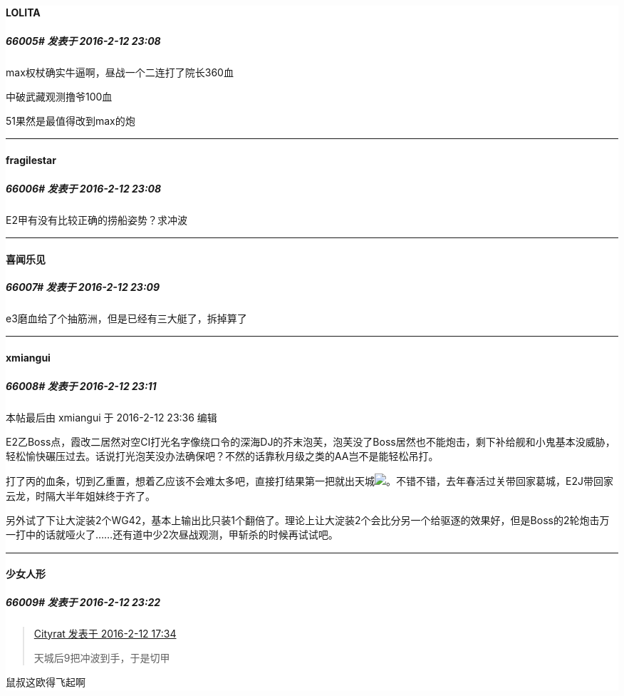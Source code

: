 ####  LOLITA  
##### 66005#       发表于 2016-2-12 23:08


max权杖确实牛逼啊，昼战一个二连打了院长360血

中破武藏观测撸爷100血


51果然是最值得改到max的炮


-----

####  fragilestar  
##### 66006#       发表于 2016-2-12 23:08


E2甲有没有比较正确的捞船姿势？求冲波


-----

####  喜闻乐见  
##### 66007#       发表于 2016-2-12 23:09


e3磨血给了个抽筋洲，但是已经有三大艇了，拆掉算了


-----

####  xmiangui  
##### 66008#       发表于 2016-2-12 23:11


 本帖最后由 xmiangui 于 2016-2-12 23:36 编辑 

E2乙Boss点，霞改二居然对空CI打光名字像绕口令的深海DJ的芥末泡芙，泡芙没了Boss居然也不能炮击，剩下补给舰和小鬼基本没威胁，轻松愉快碾压过去。话说打光泡芙没办法确保吧？不然的话靠秋月级之类的AA岂不是能轻松吊打。


打了丙的血条，切到乙重置，想着乙应该不会难太多吧，直接打结果第一把就出天城<img src="https://static.saraba1st.com/image/smiley/normal/049.jpg" referrerpolicy="no-referrer">。不错不错，去年春活过关带回家葛城，E2J带回家云龙，时隔大半年姐妹终于齐了。


另外试了下让大淀装2个WG42，基本上输出比只装1个翻倍了。理论上让大淀装2个会比分另一个给驱逐的效果好，但是Boss的2轮炮击万一打中的话就哑火了……还有道中少2次昼战观测，甲斩杀的时候再试试吧。


-----

####  少女人形  
##### 66009#       发表于 2016-2-12 23:22


<blockquote><a href="httphttps://bbs.saraba1st.com/2b/forum.php?mod=redirect&amp;goto=findpost&amp;pid=31553005&amp;ptid=930880" target="_blank">Cityrat 发表于 2016-2-12 17:34</a>

天城后9把冲波到手，于是切甲</blockquote>
鼠叔这欧得飞起啊

